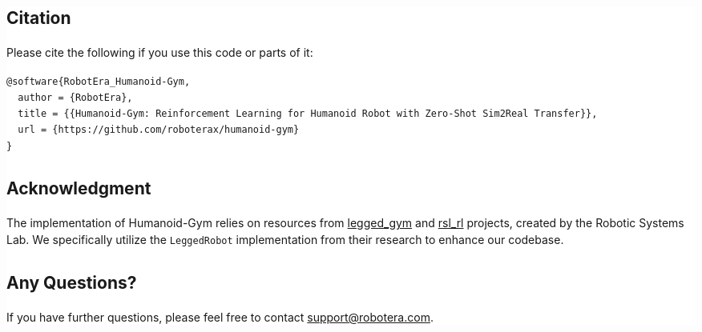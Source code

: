 ## Citation

Please cite the following if you use this code or parts of it:
```
@software{RobotEra_Humanoid-Gym,
  author = {RobotEra},
  title = {{Humanoid-Gym: Reinforcement Learning for Humanoid Robot with Zero-Shot Sim2Real Transfer}},
  url = {https://github.com/roboterax/humanoid-gym}
}
```

## Acknowledgment

The implementation of Humanoid-Gym relies on resources from [legged_gym](https://github.com/leggedrobotics/legged_gym) and [rsl_rl](https://github.com/leggedrobotics/rsl_rl) projects, created by the Robotic Systems Lab. We specifically utilize the `LeggedRobot` implementation from their research to enhance our codebase.

## Any Questions?

If you have further questions, please feel free to contact [support@robotera.com](mailto:support@robotera.com).
